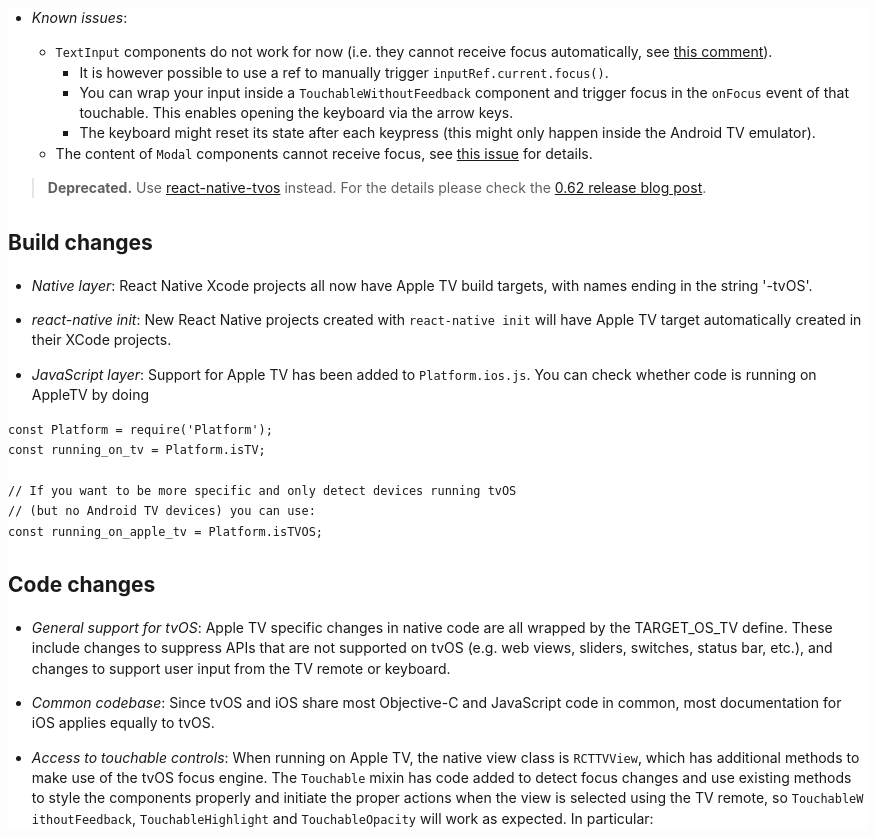 - _Known issues_:

  - `TextInput` components do not work for now (i.e. they cannot receive focus automatically, see [this comment](https://github.com/facebook/react-native/pull/16500#issuecomment-629285638)).
    - It is however possible to use a ref to manually trigger `inputRef.current.focus()`.
    - You can wrap your input inside a `TouchableWithoutFeedback` component and trigger focus in the `onFocus` event of that touchable. This enables opening the keyboard via the arrow keys.
    - The keyboard might reset its state after each keypress (this might only happen inside the Android TV emulator).
  - The content of `Modal` components cannot receive focus, see [this issue](https://github.com/facebook/react-native/issues/24448) for details.

</TabItem>
<TabItem value="tvos">

> **Deprecated.** Use [react-native-tvos](https://github.com/react-native-community/react-native-tvos) instead. For the details please check the [0.62 release blog post](https://reactnative.dev/blog/#moving-apple-tv-to-react-native-tvos).

## Build changes

- _Native layer_: React Native Xcode projects all now have Apple TV build targets, with names ending in the string '-tvOS'.

- _react-native init_: New React Native projects created with `react-native init` will have Apple TV target automatically created in their XCode projects.

- _JavaScript layer_: Support for Apple TV has been added to `Platform.ios.js`. You can check whether code is running on AppleTV by doing

```tsx
const Platform = require('Platform');
const running_on_tv = Platform.isTV;

// If you want to be more specific and only detect devices running tvOS
// (but no Android TV devices) you can use:
const running_on_apple_tv = Platform.isTVOS;
```

## Code changes

- _General support for tvOS_: Apple TV specific changes in native code are all wrapped by the TARGET_OS_TV define. These include changes to suppress APIs that are not supported on tvOS (e.g. web views, sliders, switches, status bar, etc.), and changes to support user input from the TV remote or keyboard.

- _Common codebase_: Since tvOS and iOS share most Objective-C and JavaScript code in common, most documentation for iOS applies equally to tvOS.

- _Access to touchable controls_: When running on Apple TV, the native view class is `RCTTVView`, which has additional methods to make use of the tvOS focus engine. The `Touchable` mixin has code added to detect focus changes and use existing methods to style the components properly and initiate the proper actions when the view is selected using the TV remote, so `TouchableWithoutFeedback`, `TouchableHighlight` and `TouchableOpacity` will work as expected. In particular:
